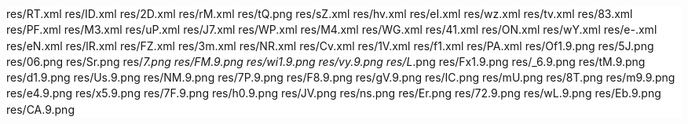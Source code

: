 res/RT.xml
res/ID.xml
res/2D.xml
res/rM.xml
res/tQ.png
res/sZ.xml
res/hv.xml
res/eI.xml
res/wz.xml
res/tv.xml
res/83.xml
res/PF.xml
res/M3.xml
res/uP.xml
res/J7.xml
res/WP.xml
res/M4.xml
res/WG.xml
res/41.xml
res/ON.xml
res/wY.xml
res/e-.xml
res/eN.xml
res/lR.xml
res/FZ.xml
res/3m.xml
res/NR.xml
res/Cv.xml
res/1V.xml
res/f1.xml
res/PA.xml
res/Of1.9.png
res/5J.png
res/06.png
res/Sr.png
res/_7.png
res/FM.9.png
res/wi1.9.png
res/vy.9.png
res/L_.png
res/Fx1.9.png
res/_6.9.png
res/tM.9.png
res/d1.9.png
res/Us.9.png
res/NM.9.png
res/7P.9.png
res/F8.9.png
res/gV.9.png
res/IC.png
res/mU.png
res/8T.png
res/m9.9.png
res/e4.9.png
res/x5.9.png
res/7F.9.png
res/h0.9.png
res/JV.png
res/ns.png
res/Er.png
res/72.9.png
res/wL.9.png
res/Eb.9.png
res/CA.9.png